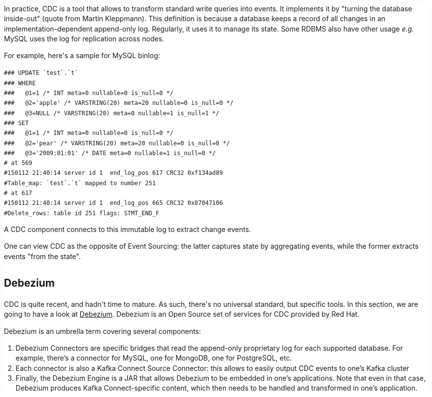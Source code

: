 In practice, CDC is a tool that allows to transform standard write
queries into events.
It implements it by "turning the database inside-out" (quote from Martin
Kleppmann).
This definition is because a database keeps a record of all changes in
an implementation-dependent append-only log.
Regularly, it uses it to manage its state. Some RDBMS also have other
usage _e.g._ MySQL uses the log for replication across nodes.

For example, here's a sample for MySQL binlog:

```text
### UPDATE `test`.`t`
### WHERE
###   @1=1 /* INT meta=0 nullable=0 is_null=0 */
###   @2='apple' /* VARSTRING(20) meta=20 nullable=0 is_null=0 */
###   @3=NULL /* VARSTRING(20) meta=0 nullable=1 is_null=1 */
### SET
###   @1=1 /* INT meta=0 nullable=0 is_null=0 */
###   @2='pear' /* VARSTRING(20) meta=20 nullable=0 is_null=0 */
###   @3='2009:01:01' /* DATE meta=0 nullable=1 is_null=0 */
# at 569
#150112 21:40:14 server id 1  end_log_pos 617 CRC32 0xf134ad89
#Table_map: `test`.`t` mapped to number 251
# at 617
#150112 21:40:14 server id 1  end_log_pos 665 CRC32 0x87047106
#Delete_rows: table id 251 flags: STMT_END_F
```

A CDC component connects to this immutable log to extract change events.

One can view CDC as the opposite of Event Sourcing:
the latter captures state by aggregating events, while the former
extracts events "from the state".

## Debezium

CDC is quite recent, and hadn't time to mature.
As such, there's no universal standard, but specific tools.
In this section, we are going to have a look at
[Debezium](https://debezium.io/).
Debezium is an Open Source set of services for CDC provided by Red Hat.

Debezium is an umbrella term covering several components:

1. Debezium Connectors are specific bridges that read the append-only
proprietary log for each supported database.
For example, there’s a connector for MySQL, one for MongoDB, one for
PostgreSQL, etc.
2. Each connector is also a Kafka Connect Source Connector:
this allows to easily output CDC events to one’s Kafka cluster
3. Finally, the Debezium Engine is a JAR that allows Debezium to be
embedded in one’s applications.
Note that even in that case, Debezium produces Kafka Connect-specific
content, which then needs to be handled and transformed in one’s
application.
